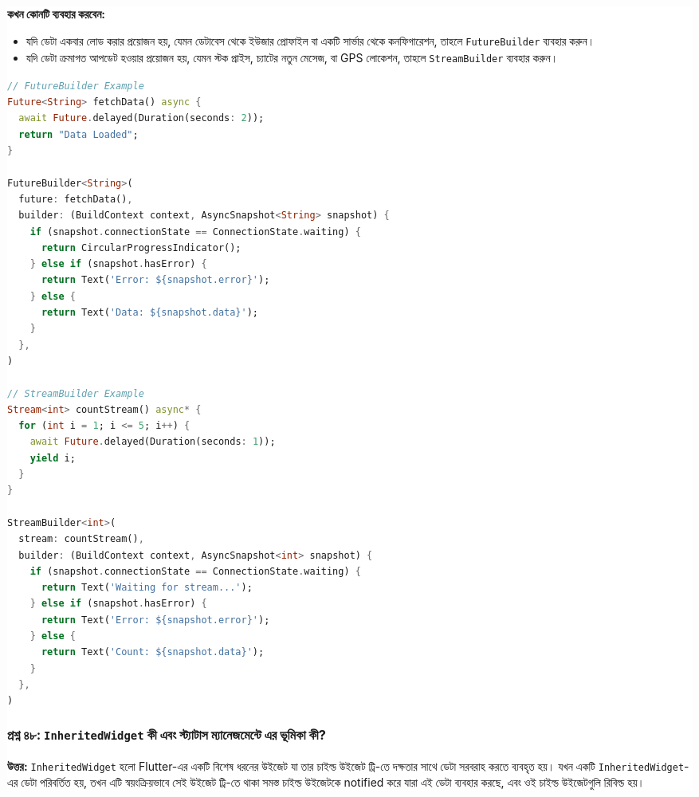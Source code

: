 **কখন কোনটি ব্যবহার করবেন:**

*   যদি ডেটা একবার লোড করার প্রয়োজন হয়, যেমন ডেটাবেস থেকে ইউজার প্রোফাইল বা একটি সার্ভার থেকে কনফিগারেশন, তাহলে `FutureBuilder` ব্যবহার করুন।
*   যদি ডেটা ক্রমাগত আপডেট হওয়ার প্রয়োজন হয়, যেমন স্টক প্রাইস, চ্যাটের নতুন মেসেজ, বা GPS লোকেশন, তাহলে `StreamBuilder` ব্যবহার করুন।

```dart
// FutureBuilder Example
Future<String> fetchData() async {
  await Future.delayed(Duration(seconds: 2));
  return "Data Loaded";
}

FutureBuilder<String>(
  future: fetchData(),
  builder: (BuildContext context, AsyncSnapshot<String> snapshot) {
    if (snapshot.connectionState == ConnectionState.waiting) {
      return CircularProgressIndicator();
    } else if (snapshot.hasError) {
      return Text('Error: ${snapshot.error}');
    } else {
      return Text('Data: ${snapshot.data}');
    }
  },
)

// StreamBuilder Example
Stream<int> countStream() async* {
  for (int i = 1; i <= 5; i++) {
    await Future.delayed(Duration(seconds: 1));
    yield i;
  }
}

StreamBuilder<int>(
  stream: countStream(),
  builder: (BuildContext context, AsyncSnapshot<int> snapshot) {
    if (snapshot.connectionState == ConnectionState.waiting) {
      return Text('Waiting for stream...');
    } else if (snapshot.hasError) {
      return Text('Error: ${snapshot.error}');
    } else {
      return Text('Count: ${snapshot.data}');
    }
  },
)
```

### প্রশ্ন ৪৮: `InheritedWidget` কী এবং স্ট্যাটাস ম্যানেজমেন্টে এর ভূমিকা কী?

**উত্তর:** `InheritedWidget` হলো Flutter-এর একটি বিশেষ ধরনের উইজেট যা তার চাইল্ড উইজেট ট্রি-তে দক্ষতার সাথে ডেটা সরবরাহ করতে ব্যবহৃত হয়। যখন একটি `InheritedWidget`-এর ডেটা পরিবর্তিত হয়, তখন এটি স্বয়ংক্রিয়ভাবে সেই উইজেট ট্রি-তে থাকা সমস্ত চাইল্ড উইজেটকে notified করে যারা এই ডেটা ব্যবহার করছে, এবং ওই চাইল্ড উইজেটগুলি রিবিল্ড হয়।
